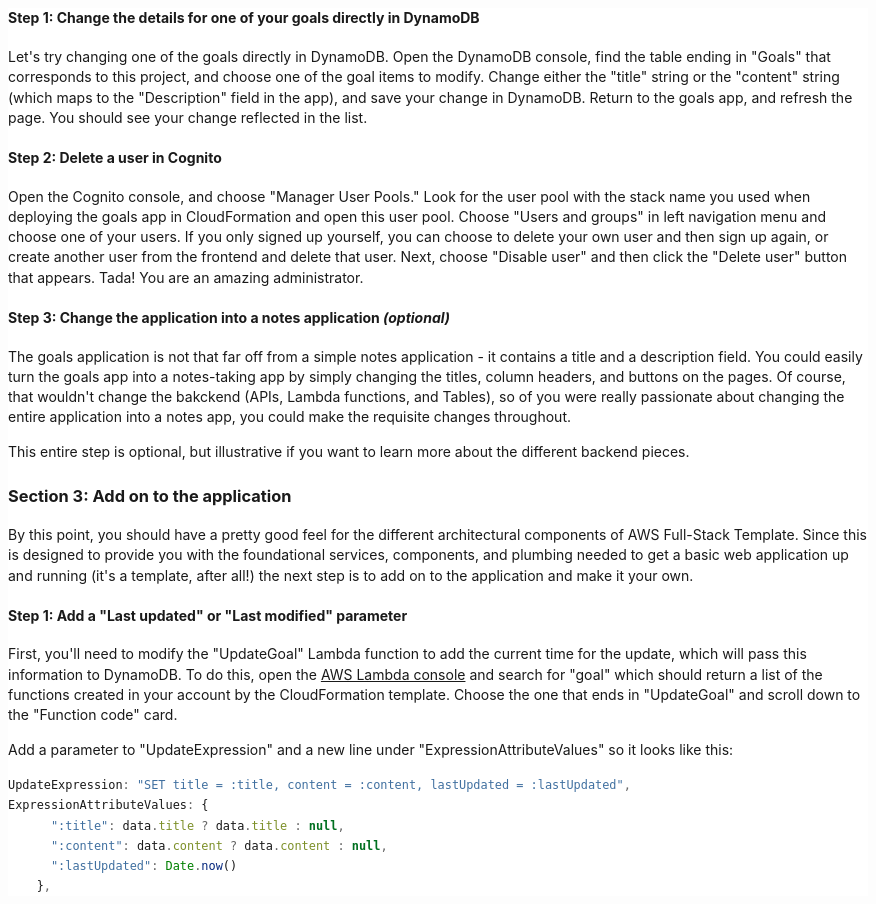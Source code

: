 #### Step 1: Change the details for one of your goals directly in DynamoDB

Let's try changing one of the goals directly in DynamoDB.  Open the DynamoDB console, find the table ending in "Goals" that corresponds to this project, and choose one of the goal items to modify.  Change either the "title" string or the "content" string (which maps to the "Description" field in the app), and save your change in DynamoDB.  Return to the goals app, and refresh the page.  You should see your change reflected in the list.  

#### Step 2: Delete a user in Cognito

Open the Cognito console, and choose "Manager User Pools."  Look for the user pool with the stack name you used when deploying the goals app in CloudFormation and open this user pool.  Choose "Users and groups" in left navigation menu and choose one of your users.  If you only signed up yourself, you can choose to delete your own user and then sign up again, or create another user from the frontend and delete that user.  Next, choose "Disable user" and then click the "Delete user" button that appears.  Tada!  You are an amazing administrator.

#### Step 3: Change the application into a notes application *(optional)*
The goals application is not that far off from a simple notes application - it contains a title and a description field.  You could easily turn the goals app into a notes-taking app by simply changing the titles, column headers, and buttons on the pages.  Of course, that wouldn't change the bakckend (APIs, Lambda functions, and Tables), so of you were really passionate about changing the entire application into a notes app, you could make the requisite changes throughout.

This entire step is optional, but illustrative if you want to learn more about the different backend pieces.


### Section 3: Add on to the application

By this point, you should have a pretty good feel for the different architectural components of AWS Full-Stack Template.  Since this is designed to provide you with the foundational services, components, and plumbing needed to get a basic web application up and running (it's a template, after all!) the next step is to add on to the application and make it your own.

#### Step 1: Add a "Last updated" or "Last modified" parameter

First, you'll need to modify the "UpdateGoal" Lambda function to add the current time for the update, which will pass this information to DynamoDB.  To do this, open the [AWS Lambda console](https://console.aws.amazon.com/lambda) and search for "goal" which should return a list of the functions created in your account by the CloudFormation template.  Choose the one that ends in "UpdateGoal" and scroll down to the "Function code" card.

Add a parameter to "UpdateExpression" and a new line under "ExpressionAttributeValues" so it looks like this:

```js
UpdateExpression: "SET title = :title, content = :content, lastUpdated = :lastUpdated",
ExpressionAttributeValues: {
      ":title": data.title ? data.title : null,
      ":content": data.content ? data.content : null,
      ":lastUpdated": Date.now()
    },
```
